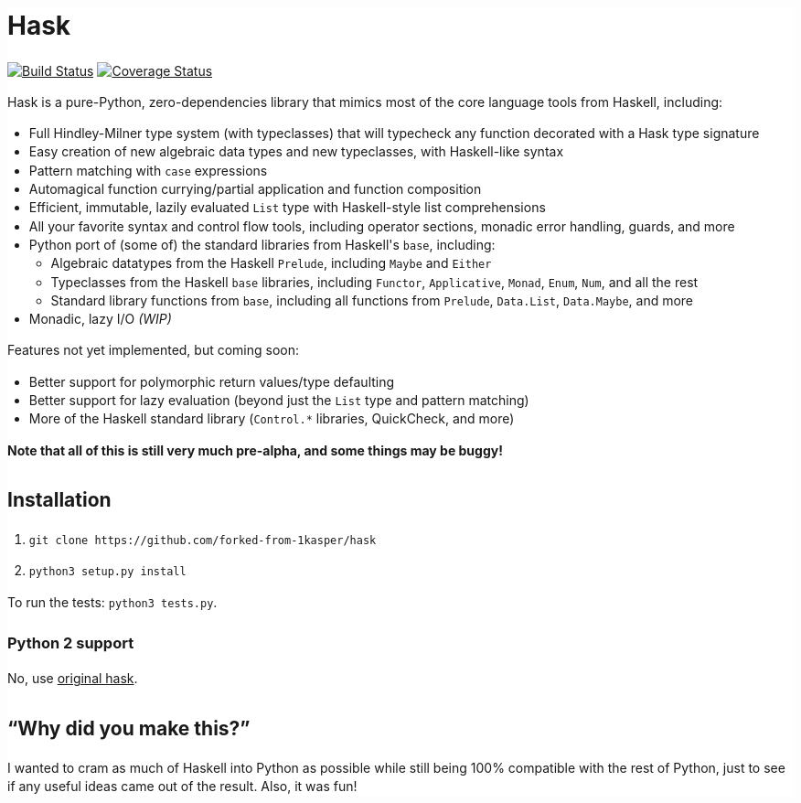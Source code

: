 # Hask

[![Build Status](https://travis-ci.org/forked-from-1kasper/hask.svg?branch=master)](https://travis-ci.org/forked-from-1kasper/hask)
[![Coverage Status](https://coveralls.io/repos/github/1kasper/hask/badge.svg?branch=master)](https://coveralls.io/github/1kasper/hask?branch=master)

Hask is a pure-Python, zero-dependencies library that mimics most of the core
language tools from Haskell, including:

* Full Hindley-Milner type system (with typeclasses) that will typecheck any
  function decorated with a Hask type signature
* Easy creation of new algebraic data types and new typeclasses, with
  Haskell-like syntax
* Pattern matching with `case` expressions
* Automagical function currying/partial application and function composition
* Efficient, immutable, lazily evaluated `List` type with Haskell-style list
  comprehensions
* All your favorite syntax and control flow tools, including operator sections,
  monadic error handling, guards, and more
* Python port of (some of) the standard libraries from Haskell's `base`,
  including:
  * Algebraic datatypes from the Haskell `Prelude`, including `Maybe` and
    `Either`
  * Typeclasses from the Haskell `base` libraries, including `Functor`,
    `Applicative`, `Monad`, `Enum`, `Num`, and all the rest
  * Standard library functions from `base`, including all functions from
    `Prelude`, `Data.List`, `Data.Maybe`, and more
* Monadic, lazy I/O *(WIP)*

Features not yet implemented, but coming soon:

* Better support for polymorphic return values/type defaulting
* Better support for lazy evaluation (beyond just the `List` type and pattern matching)
* More of the Haskell standard library (`Control.*` libraries, QuickCheck, and more)

**Note that all of this is still very much pre-alpha, and some things may be buggy!**

## Installation

1) `git clone https://github.com/forked-from-1kasper/hask`

2) `python3 setup.py install`

To run the tests: `python3 tests.py`.

### Python 2 support

No, use [original hask](https://github.com/billpmurphy/hask).

## “Why did you make this?”

I wanted to cram as much of Haskell into Python as possible while still being
100% compatible with the rest of Python, just to see if any useful ideas came
out of the result. Also, it was fun!

